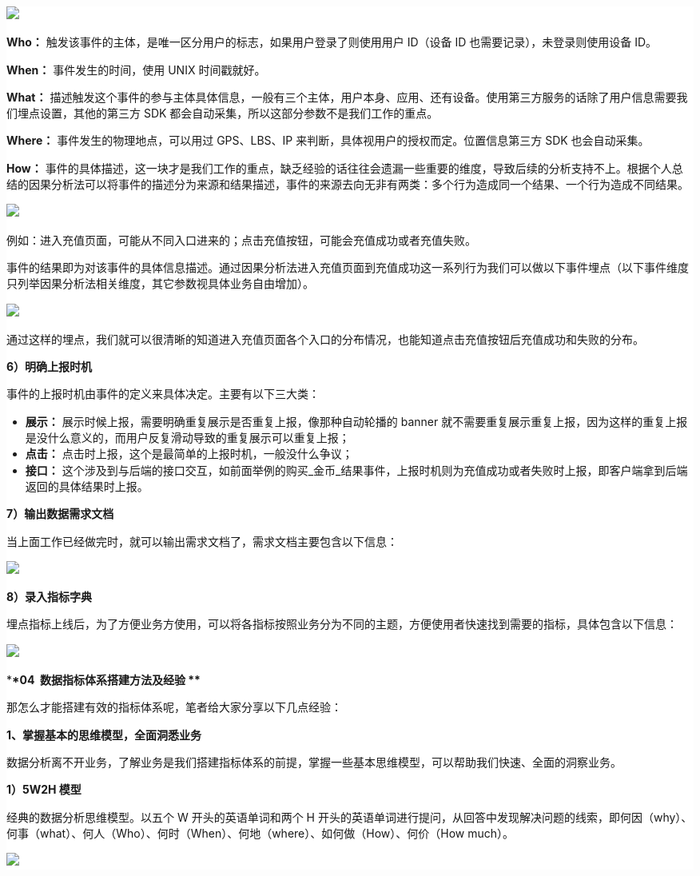 ![](https://mmbiz.qpic.cn/mmbiz_png/DMP9YVibia1dS4oiaA4sNXta6ms62JNYzEcesM8GqJRZqlMY5ecAoiaFfDUQNzegoq75YNkVr80Owv9mg6vDYaS85g/640?wx_fmt=png)

**Who：** 触发该事件的主体，是唯一区分用户的标志，如果用户登录了则使用用户 ID（设备 ID 也需要记录），未登录则使用设备 ID。

**When：** 事件发生的时间，使用 UNIX 时间戳就好。

**What：** 描述触发这个事件的参与主体具体信息，一般有三个主体，用户本身、应用、还有设备。使用第三方服务的话除了用户信息需要我们埋点设置，其他的第三方 SDK 都会自动采集，所以这部分参数不是我们工作的重点。

**Where：** 事件发生的物理地点，可以用过 GPS、LBS、IP 来判断，具体视用户的授权而定。位置信息第三方 SDK 也会自动采集。

**How：** 事件的具体描述，这一块才是我们工作的重点，缺乏经验的话往往会遗漏一些重要的维度，导致后续的分析支持不上。根据个人总结的因果分析法可以将事件的描述分为来源和结果描述，事件的来源去向无非有两类：多个行为造成同一个结果、一个行为造成不同结果。

![](https://mmbiz.qpic.cn/mmbiz_png/DMP9YVibia1dS4oiaA4sNXta6ms62JNYzEc3ZzaUAaDxGl7Y7jVJHQTdS1K3r2Kv1xAMuEURCvGTDyzmFEJXVib5JQ/640?wx_fmt=png)

例如：进入充值页面，可能从不同入口进来的；点击充值按钮，可能会充值成功或者充值失败。

事件的结果即为对该事件的具体信息描述。通过因果分析法进入充值页面到充值成功这一系列行为我们可以做以下事件埋点（以下事件维度只列举因果分析法相关维度，其它参数视具体业务自由增加）。

![](https://mmbiz.qpic.cn/mmbiz_png/DMP9YVibia1dS4oiaA4sNXta6ms62JNYzEcxLzBvprz2l5ByE2rzk9PIODIMxaKGwZe5WYf2SbJYd101Kklo5qJ3Q/640?wx_fmt=png)

通过这样的埋点，我们就可以很清晰的知道进入充值页面各个入口的分布情况，也能知道点击充值按钮后充值成功和失败的分布。

**6）明确上报时机**

事件的上报时机由事件的定义来具体决定。主要有以下三大类：

-   **展示：** 展示时候上报，需要明确重复展示是否重复上报，像那种自动轮播的 banner 就不需要重复展示重复上报，因为这样的重复上报是没什么意义的，而用户反复滑动导致的重复展示可以重复上报；
-   **点击：** 点击时上报，这个是最简单的上报时机，一般没什么争议；
-   **接口：** 这个涉及到与后端的接口交互，如前面举例的购买_金币_结果事件，上报时机则为充值成功或者失败时上报，即客户端拿到后端返回的具体结果时上报。

**7）输出数据需求文档**

当上面工作已经做完时，就可以输出需求文档了，需求文档主要包含以下信息：

![](https://mmbiz.qpic.cn/mmbiz_png/DMP9YVibia1dS4oiaA4sNXta6ms62JNYzEcxHibSwbspEJwoLUhuGUqgR385wydqhtUtv4sDDW7Fibs1VDicaqU3kLsQ/640?wx_fmt=png)

**8）录入指标字典**

埋点指标上线后，为了方便业务方使用，可以将各指标按照业务分为不同的主题，方便使用者快速找到需要的指标，具体包含以下信息：

![](https://mmbiz.qpic.cn/mmbiz_png/DMP9YVibia1dS4oiaA4sNXta6ms62JNYzEcicT8icamic35SAQb63Edaa9szST4pRBVy8wATxEnTriaUjyaSaeu8VjrmQ/640?wx_fmt=png)

\***\*04  数据指标体系搭建方法及经验 \*\***

那怎么才能搭建有效的指标体系呢，笔者给大家分享以下几点经验：

**1、掌握基本的思维模型，全面洞悉业务**

数据分析离不开业务，了解业务是我们搭建指标体系的前提，掌握一些基本思维模型，可以帮助我们快速、全面的洞察业务。

**1）5W2H 模型**

经典的数据分析思维模型。以五个 W 开头的英语单词和两个 H 开头的英语单词进行提问，从回答中发现解决问题的线索，即何因（why）、何事（what）、何人（Who）、何时（When）、何地（where）、如何做（How）、何价（How much）。

![](https://mmbiz.qpic.cn/mmbiz_png/DMP9YVibia1dS4oiaA4sNXta6ms62JNYzEcW1fAuFia8sSzHibLpcico5FnnrRJco4PXa5VxlC4YOJpBDU5bnWRJ0eOw/640?wx_fmt=png)
